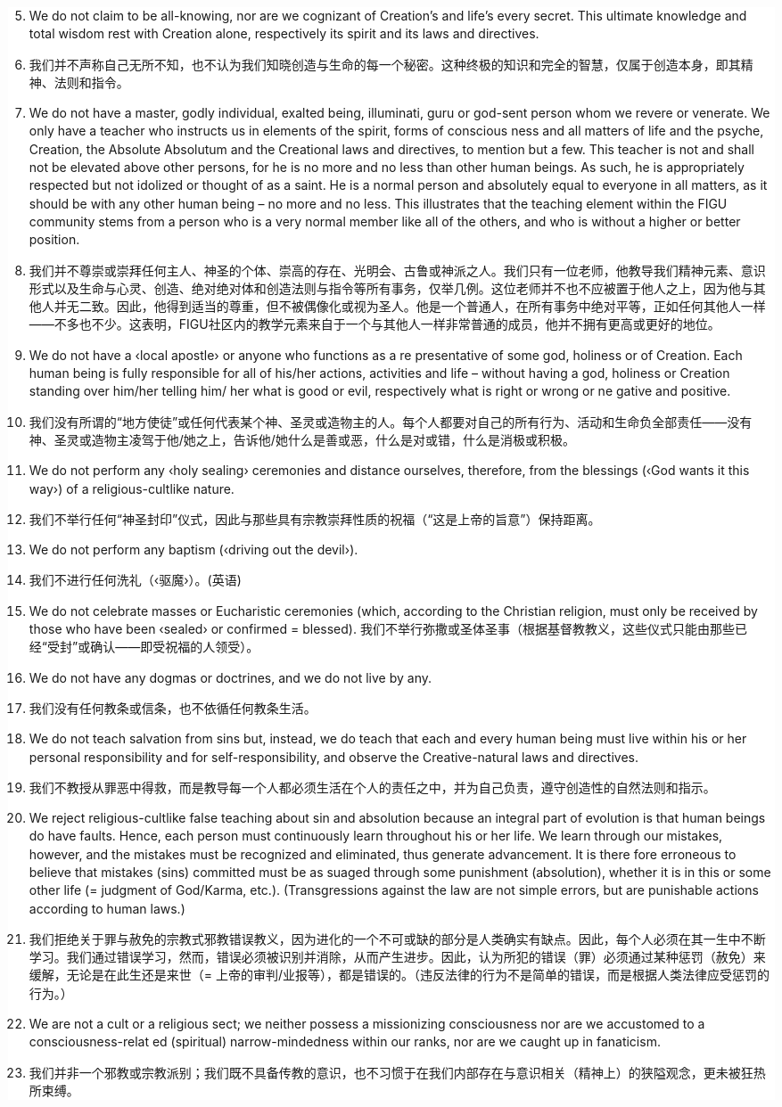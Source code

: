 5) We do not claim to be all-knowing, nor are we cognizant of Creation’s and life’s every secret. This ultimate knowledge and total wisdom rest with Creation alone, respectively its spirit and its laws and directives.
5) 我们并不声称自己无所不知，也不认为我们知晓创造与生命的每一个秘密。这种终极的知识和完全的智慧，仅属于创造本身，即其精神、法则和指令。

6) We do not have a master, godly individual, exalted being, illuminati, guru or god-sent person whom we revere or venerate. We only have a teacher who instructs us in elements of the spirit, forms of conscious ness and all matters of life and the psyche, Creation, the Absolute Absolutum and the Creational laws and directives, to mention but a few. This teacher is not and shall not be elevated above other persons, for he is no more and no less than other human beings. As such, he is appropriately respected but not idolized or thought of as a saint. He is a normal person and absolutely equal to everyone in all matters, as it should be with any other human being – no more and no less. This illustrates that the teaching element within the FIGU community stems from a person who is a very normal member like all of the others, and who is without a higher or better position.
6) 我们并不尊崇或崇拜任何主人、神圣的个体、崇高的存在、光明会、古鲁或神派之人。我们只有一位老师，他教导我们精神元素、意识形式以及生命与心灵、创造、绝对绝对体和创造法则与指令等所有事务，仅举几例。这位老师并不也不应被置于他人之上，因为他与其他人并无二致。因此，他得到适当的尊重，但不被偶像化或视为圣人。他是一个普通人，在所有事务中绝对平等，正如任何其他人一样——不多也不少。这表明，FIGU社区内的教学元素来自于一个与其他人一样非常普通的成员，他并不拥有更高或更好的地位。

7) We do not have a ‹local apostle› or anyone who functions as a re presentative of some god, holiness or of Creation. Each human being is fully responsible for all of his/her actions, activities and life – without having a god, holiness or Creation standing over him/her telling him/ her what is good or evil, respectively what is right or wrong or ne gative and positive.
7) 我们没有所谓的“地方使徒”或任何代表某个神、圣灵或造物主的人。每个人都要对自己的所有行为、活动和生命负全部责任——没有神、圣灵或造物主凌驾于他/她之上，告诉他/她什么是善或恶，什么是对或错，什么是消极或积极。

8) We do not perform any ‹holy sealing› ceremonies and distance ourselves, therefore, from the blessings (‹God wants it this way›) of a religious-cultlike nature.
8) 我们不举行任何“神圣封印”仪式，因此与那些具有宗教崇拜性质的祝福（“这是上帝的旨意”）保持距离。

9) We do not perform any baptism (‹driving out the devil›).
9) 我们不进行任何洗礼（‹驱魔›）。(英语)

10) We do not celebrate masses or Eucharistic ceremonies (which, according to the Christian religion, must only be received by those who have been ‹sealed› or confirmed = blessed).
我们不举行弥撒或圣体圣事（根据基督教教义，这些仪式只能由那些已经“受封”或确认——即受祝福的人领受）。

11) We do not have any dogmas or doctrines, and we do not live by any.
11) 我们没有任何教条或信条，也不依循任何教条生活。

12) We do not teach salvation from sins but, instead, we do teach that each and every human being must live within his or her personal responsibility and for self-responsibility, and observe the Creative-natural laws and directives.
12) 我们不教授从罪恶中得救，而是教导每一个人都必须生活在个人的责任之中，并为自己负责，遵守创造性的自然法则和指示。

13) We reject religious-cultlike false teaching about sin and absolution because an integral part of evolution is that human beings do have faults. Hence, each person must continuously learn throughout his or her life. We learn through our mistakes, however, and the mistakes must be recognized and eliminated, thus generate advancement. It is there fore erroneous to believe that mistakes (sins) committed must be as suaged through some punishment (absolution), whether it is in this or some other life (= judgment of God/Karma, etc.). (Transgressions against the law are not simple errors, but are punishable actions according to human laws.)
13) 我们拒绝关于罪与赦免的宗教式邪教错误教义，因为进化的一个不可或缺的部分是人类确实有缺点。因此，每个人必须在其一生中不断学习。我们通过错误学习，然而，错误必须被识别并消除，从而产生进步。因此，认为所犯的错误（罪）必须通过某种惩罚（赦免）来缓解，无论是在此生还是来世（= 上帝的审判/业报等），都是错误的。（违反法律的行为不是简单的错误，而是根据人类法律应受惩罚的行为。）

14) We are not a cult or a religious sect; we neither possess a missionizing consciousness nor are we accustomed to a consciousness-relat ed (spiritual) narrow-mindedness within our ranks, nor are we caught up in fanaticism.
14) 我们并非一个邪教或宗教派别；我们既不具备传教的意识，也不习惯于在我们内部存在与意识相关（精神上）的狭隘观念，更未被狂热所束缚。
